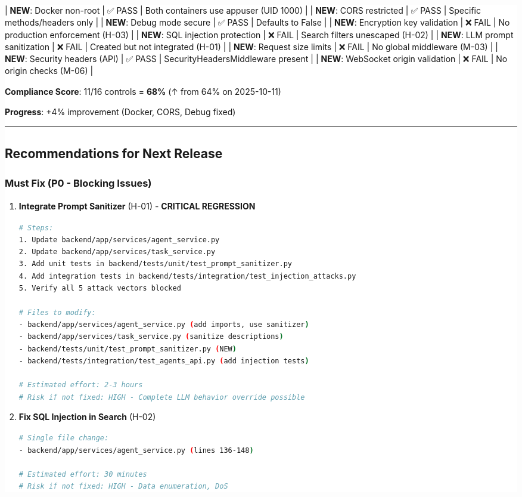 | **NEW**: Docker non-root | ✅ PASS | Both containers use appuser (UID 1000) |
| **NEW**: CORS restricted | ✅ PASS | Specific methods/headers only |
| **NEW**: Debug mode secure | ✅ PASS | Defaults to False |
| **NEW**: Encryption key validation | ❌ FAIL | No production enforcement (H-03) |
| **NEW**: SQL injection protection | ❌ FAIL | Search filters unescaped (H-02) |
| **NEW**: LLM prompt sanitization | ❌ FAIL | Created but not integrated (H-01) |
| **NEW**: Request size limits | ❌ FAIL | No global middleware (M-03) |
| **NEW**: Security headers (API) | ✅ PASS | SecurityHeadersMiddleware present |
| **NEW**: WebSocket origin validation | ❌ FAIL | No origin checks (M-06) |

**Compliance Score**: 11/16 controls = **68%** (↑ from 64% on 2025-10-11)

**Progress**: +4% improvement (Docker, CORS, Debug fixed)

---

## Recommendations for Next Release

### Must Fix (P0 - Blocking Issues)

1. **Integrate Prompt Sanitizer** (H-01) - **CRITICAL REGRESSION**
   ```bash
   # Steps:
   1. Update backend/app/services/agent_service.py
   2. Update backend/app/services/task_service.py
   3. Add unit tests in backend/tests/unit/test_prompt_sanitizer.py
   4. Add integration tests in backend/tests/integration/test_injection_attacks.py
   5. Verify all 5 attack vectors blocked

   # Files to modify:
   - backend/app/services/agent_service.py (add imports, use sanitizer)
   - backend/app/services/task_service.py (sanitize descriptions)
   - backend/tests/unit/test_prompt_sanitizer.py (NEW)
   - backend/tests/integration/test_agents_api.py (add injection tests)

   # Estimated effort: 2-3 hours
   # Risk if not fixed: HIGH - Complete LLM behavior override possible
   ```

2. **Fix SQL Injection in Search** (H-02)
   ```bash
   # Single file change:
   - backend/app/services/agent_service.py (lines 136-148)

   # Estimated effort: 30 minutes
   # Risk if not fixed: HIGH - Data enumeration, DoS
   ```
